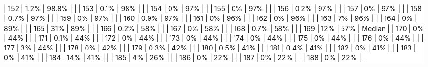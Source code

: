 | 152 | 1.2% | 98.8% |  |
| 153 | 0.1% | 98% |  |
| 154 | 0% | 97% |  |
| 155 | 0% | 97% |  |
| 156 | 0.2% | 97% |  |
| 157 | 0% | 97% |  |
| 158 | 0.7% | 97% |  |
| 159 | 0% | 97% |  |
| 160 | 0.9% | 97% |  |
| 161 | 0% | 96% |  |
| 162 | 0% | 96% |  |
| 163 | 7% | 96% |  |
| 164 | 0% | 89% |  |
| 165 | 31% | 89% |  |
| 166 | 0.2% | 58% |  |
| 167 | 0% | 58% |  |
| 168 | 0.7% | 58% |  |
| 169 | 12% | 57% | Median |
| 170 | 0% | 44% |  |
| 171 | 0.1% | 44% |  |
| 172 | 0% | 44% |  |
| 173 | 0% | 44% |  |
| 174 | 0% | 44% |  |
| 175 | 0% | 44% |  |
| 176 | 0% | 44% |  |
| 177 | 3% | 44% |  |
| 178 | 0% | 42% |  |
| 179 | 0.3% | 42% |  |
| 180 | 0.5% | 41% |  |
| 181 | 0.4% | 41% |  |
| 182 | 0% | 41% |  |
| 183 | 0% | 41% |  |
| 184 | 14% | 41% |  |
| 185 | 4% | 26% |  |
| 186 | 0% | 22% |  |
| 187 | 0% | 22% |  |
| 188 | 0% | 22% |  |